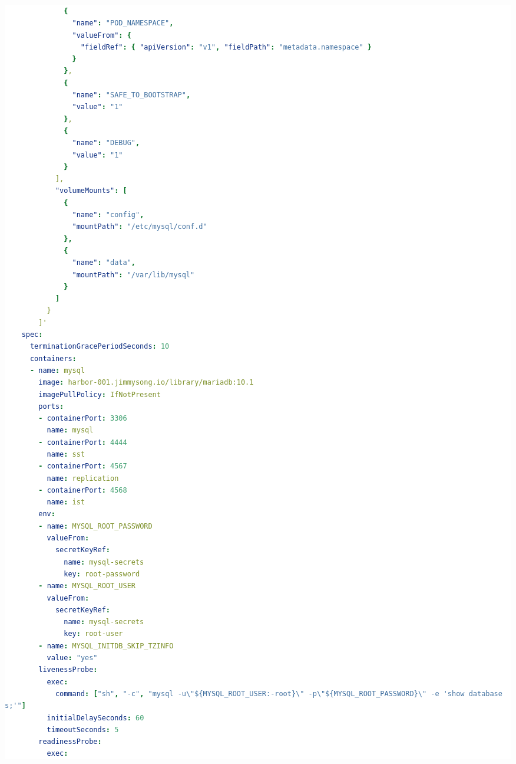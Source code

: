 ```yaml
              {
                "name": "POD_NAMESPACE",
                "valueFrom": {
                  "fieldRef": { "apiVersion": "v1", "fieldPath": "metadata.namespace" }
                }
              },
              {
                "name": "SAFE_TO_BOOTSTRAP",
                "value": "1"
              },
              {
                "name": "DEBUG",
                "value": "1"
              }
            ],
            "volumeMounts": [
              {
                "name": "config",
                "mountPath": "/etc/mysql/conf.d"
              },
              {
                "name": "data",
                "mountPath": "/var/lib/mysql"
              }
            ]
          }
        ]'
    spec:
      terminationGracePeriodSeconds: 10
      containers:
      - name: mysql
        image: harbor-001.jimmysong.io/library/mariadb:10.1
        imagePullPolicy: IfNotPresent
        ports:
        - containerPort: 3306
          name: mysql
        - containerPort: 4444
          name: sst
        - containerPort: 4567
          name: replication
        - containerPort: 4568
          name: ist
        env:
        - name: MYSQL_ROOT_PASSWORD
          valueFrom:
            secretKeyRef:
              name: mysql-secrets
              key: root-password
        - name: MYSQL_ROOT_USER
          valueFrom:
            secretKeyRef:
              name: mysql-secrets
              key: root-user
        - name: MYSQL_INITDB_SKIP_TZINFO
          value: "yes"
        livenessProbe:
          exec:
            command: ["sh", "-c", "mysql -u\"${MYSQL_ROOT_USER:-root}\" -p\"${MYSQL_ROOT_PASSWORD}\" -e 'show databases;'"]
          initialDelaySeconds: 60
          timeoutSeconds: 5
        readinessProbe:
          exec:
```